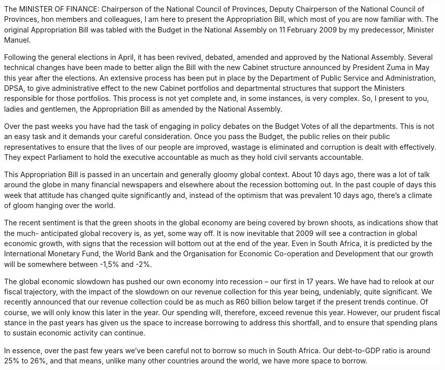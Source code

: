 The MINISTER OF FINANCE: Chairperson of the National Council of Provinces,
Deputy Chairperson of the National Council of Provinces, hon members and
colleagues, I am here to present the Appropriation Bill, which most of you
are now familiar with. The original Appropriation Bill was tabled with the
Budget in the National Assembly on 11 February 2009 by my predecessor,
Minister Manuel.

Following the general elections in April, it has been revived, debated,
amended and approved by the National Assembly. Several technical changes
have been made to better align the Bill with the new Cabinet structure
announced by President Zuma in May this year after the elections. An
extensive process has been put in place by the Department of Public Service
and Administration, DPSA, to give administrative effect to the new Cabinet
portfolios and departmental structures that support the Ministers
responsible for those portfolios. This process is not yet complete and, in
some instances, is very complex. So, I present to you, ladies and
gentlemen, the Appropriation Bill as amended by the National Assembly.

Over the past weeks you have had the task of engaging in policy debates on
the Budget Votes of all the departments. This is not an easy task and it
demands your careful consideration. Once you pass the Budget, the public
relies on their public representatives to ensure that the lives of our
people are improved, wastage is eliminated and corruption is dealt with
effectively. They expect Parliament to hold the executive accountable as
much as they hold civil servants accountable.

This Appropriation Bill is passed in an uncertain and generally gloomy
global context. About 10 days ago, there was a lot of talk around the globe
in many financial newspapers and elsewhere about the recession bottoming
out. In the past couple of days this week that attitude has changed quite
significantly and, instead of the optimism that was prevalent 10 days ago,
there’s a climate of gloom hanging over the world.

The recent sentiment is that the green shoots in the global economy are
being covered by brown shoots, as indications show that the much-
anticipated global recovery is, as yet, some way off. It is now inevitable
that 2009 will see a contraction in global economic growth, with signs that
the recession will bottom out at the end of the year. Even in South Africa,
it is predicted by the International Monetary Fund, the World Bank and the
Organisation for Economic Co-operation and Development that our growth will
be somewhere between -1,5% and -2%.

The global economic slowdown has pushed our own economy into recession –
our first in 17 years. We have had to relook at our fiscal trajectory, with
the impact of the slowdown on our revenue collection for this year being,
undeniably, quite significant. We recently announced that our revenue
collection could be as much as R60 billion below target if the present
trends continue. Of course, we will only know this later in the year. Our
spending will, therefore, exceed revenue this year. However, our prudent
fiscal stance in the past years has given us the space to increase
borrowing to address this shortfall, and to ensure that spending plans to
sustain economic activity can continue.

In essence, over the past few years we’ve been careful not to borrow so
much in South Africa. Our debt-to-GDP ratio is around 25% to 26%, and that
means, unlike many other countries around the world, we have more space to
borrow.
